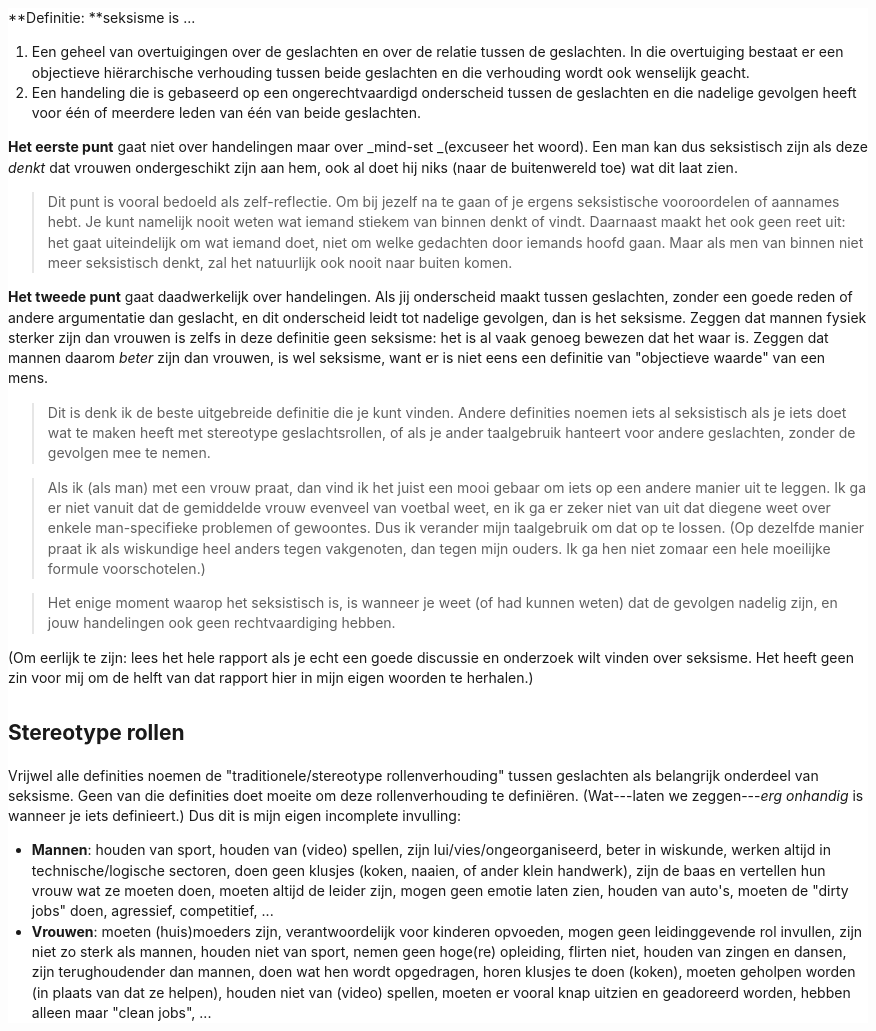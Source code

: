 **Definitie: **seksisme is ...

  1. Een geheel van overtuigingen over de geslachten en over de relatie tussen de geslachten. In die overtuiging bestaat er een objectieve hiërarchische verhouding tussen beide geslachten en die verhouding wordt ook wenselijk geacht.
  2. Een handeling die is gebaseerd op een ongerechtvaardigd onderscheid tussen de geslachten en die nadelige gevolgen heeft voor één of meerdere leden van één van beide geslachten.

**Het eerste punt** gaat niet over handelingen maar over _mind-set _(excuseer het woord). Een man kan dus seksistisch zijn als deze _denkt_ dat vrouwen ondergeschikt zijn aan hem, ook al doet hij niks (naar de buitenwereld toe) wat dit laat zien.

> Dit punt is vooral bedoeld als zelf-reflectie. Om bij jezelf na te gaan of je ergens seksistische vooroordelen of aannames hebt. Je kunt namelijk nooit weten wat iemand stiekem van binnen denkt of vindt. Daarnaast maakt het ook geen reet uit: het gaat uiteindelijk om wat iemand doet, niet om welke gedachten door iemands hoofd gaan. Maar als men van binnen niet meer seksistisch denkt, zal het natuurlijk ook nooit naar buiten komen.

**Het tweede punt** gaat daadwerkelijk over handelingen. Als jij onderscheid maakt tussen geslachten, zonder een goede reden of andere argumentatie dan geslacht, en dit onderscheid leidt tot nadelige gevolgen, dan is het seksisme. Zeggen dat mannen fysiek sterker zijn dan vrouwen is zelfs in deze definitie geen seksisme: het is al vaak genoeg bewezen dat het waar is. Zeggen dat mannen daarom _beter_ zijn dan vrouwen, is wel seksisme, want er is niet eens een definitie van "objectieve waarde" van een mens.

> Dit is denk ik de beste uitgebreide definitie die je kunt vinden. Andere definities noemen iets al seksistisch als je iets doet wat te maken heeft met stereotype geslachtsrollen, of als je ander taalgebruik hanteert voor andere geslachten, zonder de gevolgen mee te nemen.

> Als ik (als man) met een vrouw praat, dan vind ik het juist een mooi gebaar om iets op een andere manier uit te leggen. Ik ga er niet vanuit dat de gemiddelde vrouw evenveel van voetbal weet, en ik ga er zeker niet van uit dat diegene weet over enkele man-specifieke problemen of gewoontes. Dus ik verander mijn taalgebruik om dat op te lossen. (Op dezelfde manier praat ik als wiskundige heel anders tegen vakgenoten, dan tegen mijn ouders. Ik ga hen niet zomaar een hele moeilijke formule voorschotelen.)

> Het enige moment waarop het seksistisch is, is wanneer je weet (of had kunnen weten) dat de gevolgen nadelig zijn, en jouw handelingen ook geen rechtvaardiging hebben.

(Om eerlijk te zijn: lees het hele rapport als je echt een goede discussie en onderzoek wilt vinden over seksisme. Het heeft geen zin voor mij om de helft van dat rapport hier in mijn eigen woorden te herhalen.)

## Stereotype rollen

Vrijwel alle definities noemen de "traditionele/stereotype rollenverhouding" tussen geslachten als belangrijk onderdeel van seksisme. Geen van die definities doet moeite om deze rollenverhouding te definiëren. (Wat---laten we zeggen---_erg onhandig_ is wanneer je iets definieert.) Dus dit is mijn eigen incomplete invulling:

  * **Mannen**: houden van sport, houden van (video) spellen, zijn lui/vies/ongeorganiseerd, beter in wiskunde, werken altijd in technische/logische sectoren, doen geen klusjes (koken, naaien, of ander klein handwerk), zijn de baas en vertellen hun vrouw wat ze moeten doen, moeten altijd de leider zijn, mogen geen emotie laten zien, houden van auto's, moeten de "dirty jobs" doen, agressief, competitief, ...
  * **Vrouwen**: moeten (huis)moeders zijn, verantwoordelijk voor kinderen opvoeden, mogen geen leidinggevende rol invullen, zijn niet zo sterk als mannen, houden niet van sport, nemen geen hoge(re) opleiding, flirten niet, houden van zingen en dansen, zijn terughoudender dan mannen, doen wat hen wordt opgedragen, horen klusjes te doen (koken), moeten geholpen worden (in plaats van dat ze helpen), houden niet van (video) spellen, moeten er vooral knap uitzien en geadoreerd worden, hebben alleen maar "clean jobs", ...
